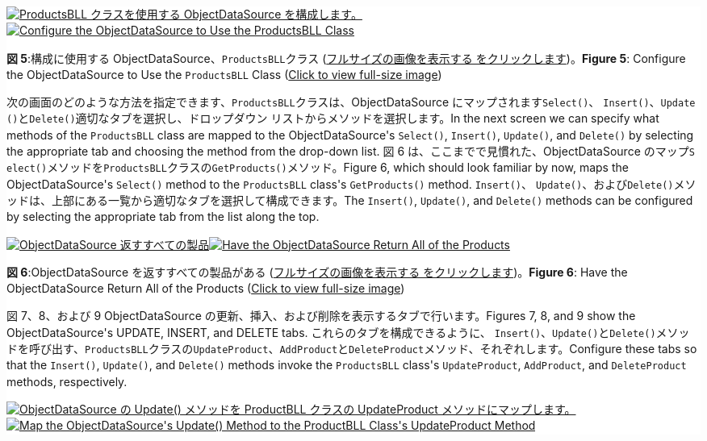 
<span data-ttu-id="8ec0b-144">[![ProductsBLL クラスを使用する ObjectDataSource を構成します。](an-overview-of-inserting-updating-and-deleting-data-vb/_static/image10.png)](an-overview-of-inserting-updating-and-deleting-data-vb/_static/image9.png)</span><span class="sxs-lookup"><span data-stu-id="8ec0b-144">[![Configure the ObjectDataSource to Use the ProductsBLL Class](an-overview-of-inserting-updating-and-deleting-data-vb/_static/image10.png)](an-overview-of-inserting-updating-and-deleting-data-vb/_static/image9.png)</span></span>

<span data-ttu-id="8ec0b-145">**図 5**:構成に使用する ObjectDataSource、`ProductsBLL`クラス ([フルサイズの画像を表示する をクリックします](an-overview-of-inserting-updating-and-deleting-data-vb/_static/image11.png))。</span><span class="sxs-lookup"><span data-stu-id="8ec0b-145">**Figure 5**: Configure the ObjectDataSource to Use the `ProductsBLL` Class ([Click to view full-size image](an-overview-of-inserting-updating-and-deleting-data-vb/_static/image11.png))</span></span>


<span data-ttu-id="8ec0b-146">次の画面のどのような方法を指定できます、`ProductsBLL`クラスは、ObjectDataSource にマップされます`Select()`、 `Insert()`、`Update()`と`Delete()`適切なタブを選択し、ドロップダウン リストからメソッドを選択します。</span><span class="sxs-lookup"><span data-stu-id="8ec0b-146">In the next screen we can specify what methods of the `ProductsBLL` class are mapped to the ObjectDataSource's `Select()`, `Insert()`, `Update()`, and `Delete()` by selecting the appropriate tab and choosing the method from the drop-down list.</span></span> <span data-ttu-id="8ec0b-147">図 6 は、ここまでで見慣れた、ObjectDataSource のマップ`Select()`メソッドを`ProductsBLL`クラスの`GetProducts()`メソッド。</span><span class="sxs-lookup"><span data-stu-id="8ec0b-147">Figure 6, which should look familiar by now, maps the ObjectDataSource's `Select()` method to the `ProductsBLL` class's `GetProducts()` method.</span></span> <span data-ttu-id="8ec0b-148">`Insert()`、 `Update()`、および`Delete()`メソッドは、上部にある一覧から適切なタブを選択して構成できます。</span><span class="sxs-lookup"><span data-stu-id="8ec0b-148">The `Insert()`, `Update()`, and `Delete()` methods can be configured by selecting the appropriate tab from the list along the top.</span></span>


<span data-ttu-id="8ec0b-149">[![ObjectDataSource 返すすべての製品](an-overview-of-inserting-updating-and-deleting-data-vb/_static/image13.png)](an-overview-of-inserting-updating-and-deleting-data-vb/_static/image12.png)</span><span class="sxs-lookup"><span data-stu-id="8ec0b-149">[![Have the ObjectDataSource Return All of the Products](an-overview-of-inserting-updating-and-deleting-data-vb/_static/image13.png)](an-overview-of-inserting-updating-and-deleting-data-vb/_static/image12.png)</span></span>

<span data-ttu-id="8ec0b-150">**図 6**:ObjectDataSource を返すすべての製品がある ([フルサイズの画像を表示する をクリックします](an-overview-of-inserting-updating-and-deleting-data-vb/_static/image14.png))。</span><span class="sxs-lookup"><span data-stu-id="8ec0b-150">**Figure 6**: Have the ObjectDataSource Return All of the Products ([Click to view full-size image](an-overview-of-inserting-updating-and-deleting-data-vb/_static/image14.png))</span></span>


<span data-ttu-id="8ec0b-151">図 7、8、および 9 ObjectDataSource の更新、挿入、および削除を表示するタブで行います。</span><span class="sxs-lookup"><span data-stu-id="8ec0b-151">Figures 7, 8, and 9 show the ObjectDataSource's UPDATE, INSERT, and DELETE tabs.</span></span> <span data-ttu-id="8ec0b-152">これらのタブを構成できるように、 `Insert()`、`Update()`と`Delete()`メソッドを呼び出す、`ProductsBLL`クラスの`UpdateProduct`、`AddProduct`と`DeleteProduct`メソッド、それぞれします。</span><span class="sxs-lookup"><span data-stu-id="8ec0b-152">Configure these tabs so that the `Insert()`, `Update()`, and `Delete()` methods invoke the `ProductsBLL` class's `UpdateProduct`, `AddProduct`, and `DeleteProduct` methods, respectively.</span></span>


<span data-ttu-id="8ec0b-153">[![ObjectDataSource の Update() メソッドを ProductBLL クラスの UpdateProduct メソッドにマップします。](an-overview-of-inserting-updating-and-deleting-data-vb/_static/image16.png)](an-overview-of-inserting-updating-and-deleting-data-vb/_static/image15.png)</span><span class="sxs-lookup"><span data-stu-id="8ec0b-153">[![Map the ObjectDataSource's Update() Method to the ProductBLL Class's UpdateProduct Method](an-overview-of-inserting-updating-and-deleting-data-vb/_static/image16.png)](an-overview-of-inserting-updating-and-deleting-data-vb/_static/image15.png)</span></span>
